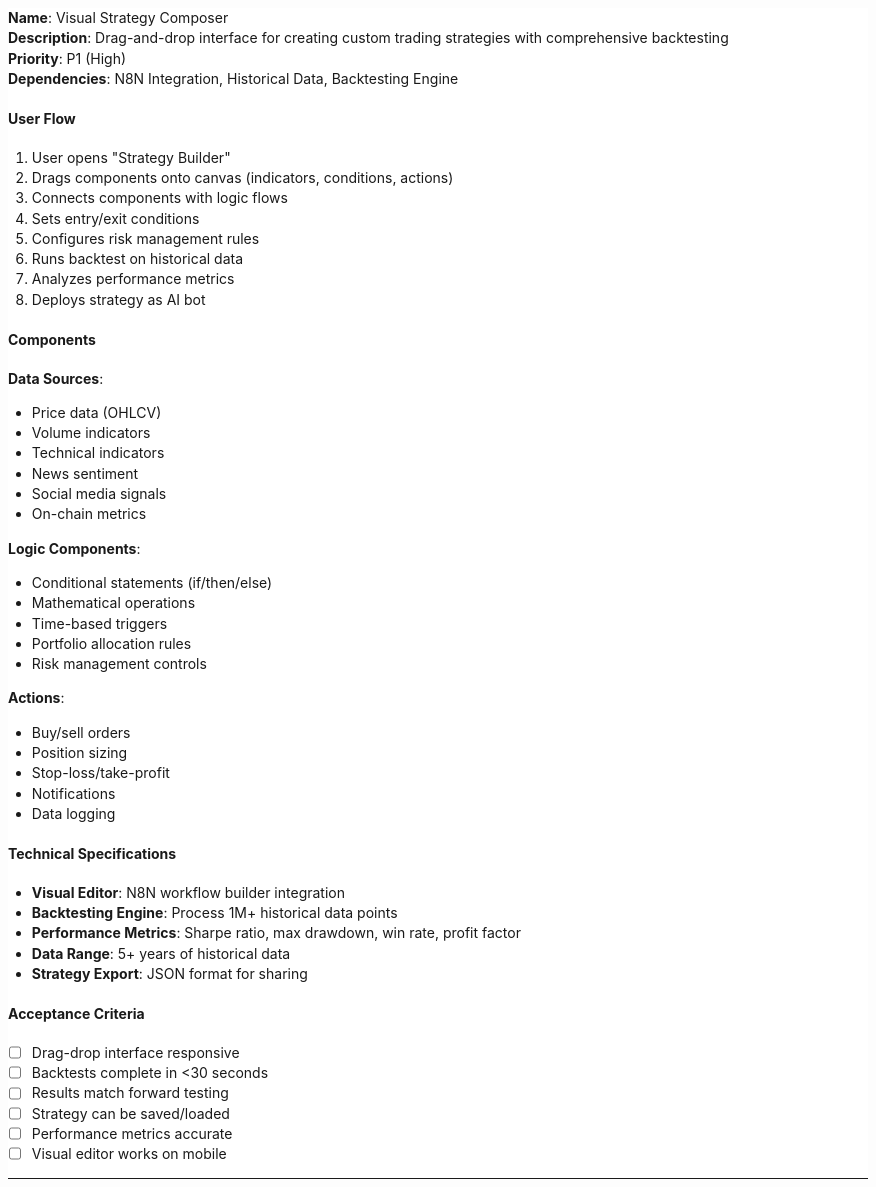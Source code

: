 **Name**: Visual Strategy Composer  
**Description**: Drag-and-drop interface for creating custom trading strategies with comprehensive backtesting  
**Priority**: P1 (High)  
**Dependencies**: N8N Integration, Historical Data, Backtesting Engine

#### User Flow
1. User opens "Strategy Builder"
2. Drags components onto canvas (indicators, conditions, actions)
3. Connects components with logic flows
4. Sets entry/exit conditions
5. Configures risk management rules
6. Runs backtest on historical data
7. Analyzes performance metrics
8. Deploys strategy as AI bot

#### Components
**Data Sources**:
- Price data (OHLCV)
- Volume indicators
- Technical indicators
- News sentiment
- Social media signals
- On-chain metrics

**Logic Components**:
- Conditional statements (if/then/else)
- Mathematical operations
- Time-based triggers
- Portfolio allocation rules
- Risk management controls

**Actions**:
- Buy/sell orders
- Position sizing
- Stop-loss/take-profit
- Notifications
- Data logging

#### Technical Specifications
- **Visual Editor**: N8N workflow builder integration
- **Backtesting Engine**: Process 1M+ historical data points
- **Performance Metrics**: Sharpe ratio, max drawdown, win rate, profit factor
- **Data Range**: 5+ years of historical data
- **Strategy Export**: JSON format for sharing

#### Acceptance Criteria
- [ ] Drag-drop interface responsive
- [ ] Backtests complete in <30 seconds
- [ ] Results match forward testing
- [ ] Strategy can be saved/loaded
- [ ] Performance metrics accurate
- [ ] Visual editor works on mobile

---